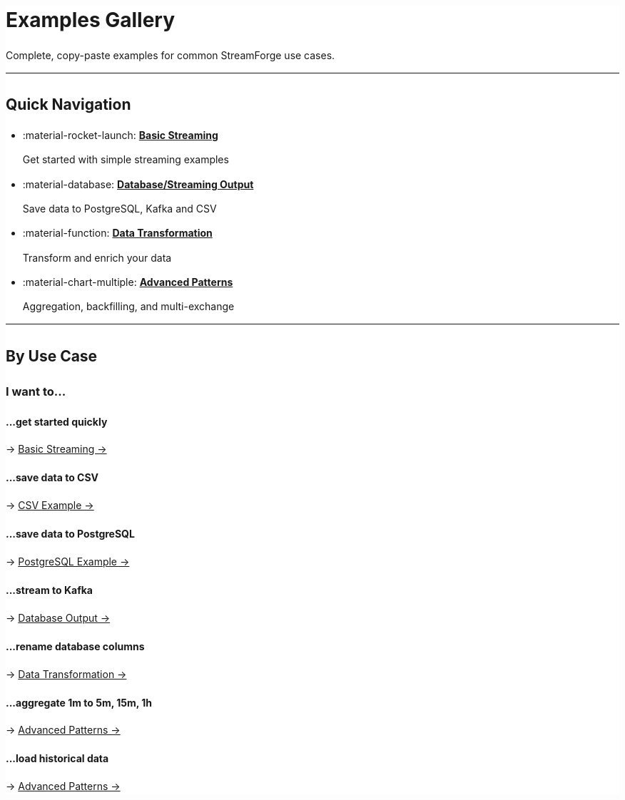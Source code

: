 # Examples Gallery

Complete, copy-paste examples for common StreamForge use cases.

---

## Quick Navigation

<div class="grid cards" markdown>

-   :material-rocket-launch: **[Basic Streaming](basic-streaming.md)**
    
    Get started with simple streaming examples

-   :material-database: **[Database/Streaming Output](data_emitters.md)**
    
    Save data to PostgreSQL, Kafka and CSV

-   :material-function: **[Data Transformation](data-transformation.md)**
    
    Transform and enrich your data

-   :material-chart-multiple: **[Advanced Patterns](advanced-patterns.md)**
    
    Aggregation, backfilling, and multi-exchange

</div>

---

## By Use Case

### I want to...

#### ...get started quickly
→ [Basic Streaming →](basic-streaming.md#hello-world)

#### ...save data to CSV
→ [CSV Example →](basic-streaming.md#csv-output)

#### ...save data to PostgreSQL
→ [PostgreSQL Example →](data_emitters.md#basic-postgresql)

#### ...stream to Kafka
→ [Database Output →](data_emitters.md#kafka)

#### ...rename database columns
→ [Data Transformation →](data-transformation.md#rename-fields)

#### ...aggregate 1m to 5m, 15m, 1h
→ [Advanced Patterns →](advanced-patterns.md#multi-timeframe-aggregation)

#### ...load historical data
→ [Advanced Patterns →](advanced-patterns.md#backfilling)
